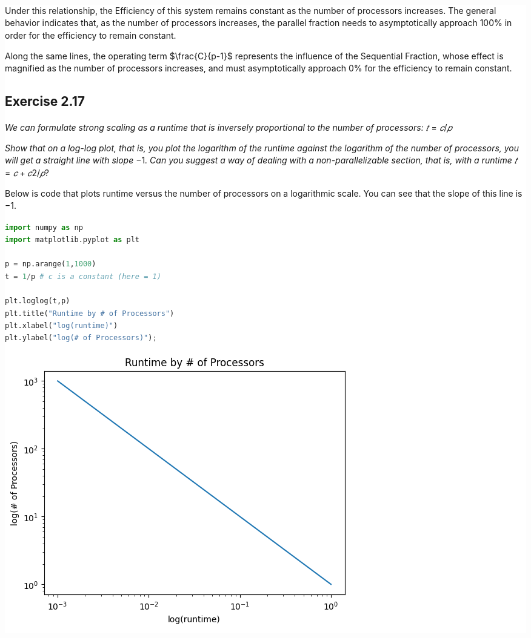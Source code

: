 Under this relationship, the Efficiency of this system remains constant as the number of processors increases. The general behavior indicates that, as the number of processors increases, the parallel fraction needs to asymptotically approach 100% in order for the efficiency to remain constant.

Along the same lines, the operating term $\frac{C}{p-1}$ represents the influence of the Sequential Fraction, whose effect is magnified as the number of processors increases, and must asymptotically approach 0% for the efficiency to remain constant.

## Exercise 2.17

*We can formulate strong scaling as a runtime that is inversely proportional to the number of processors:* $𝑡 = 𝑐/𝑝$

*Show that on a log-log plot, that is, you plot the logarithm of the runtime against the logarithm of the number of processors, you will get a straight line with slope* $−1$*. Can you suggest a way of dealing with a non-parallelizable section, that is, with a runtime* $𝑡 = 𝑐 + 𝑐2/𝑝$?

Below is code that plots runtime versus the number of processors on a logarithmic scale. You can see that the slope of this line is $-1$.

``` Python
import numpy as np
import matplotlib.pyplot as plt

p = np.arange(1,1000)
t = 1/p # c is a constant (here = 1)

plt.loglog(t,p)
plt.title("Runtime by # of Processors")
plt.xlabel("log(runtime)")
plt.ylabel("log(# of Processors)");
```

![Plot Result](images/exercise_2_17_plot.png)
